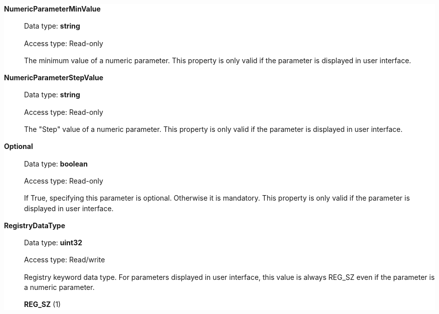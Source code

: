 </dd> <dt>

**NumericParameterMinValue**
</dt> <dd> <dl> <dt>

Data type: **string**
</dt> <dt>

Access type: Read-only
</dt> </dl>

The minimum value of a numeric parameter. This property is only valid if the parameter is displayed in user interface.

</dd> <dt>

**NumericParameterStepValue**
</dt> <dd> <dl> <dt>

Data type: **string**
</dt> <dt>

Access type: Read-only
</dt> </dl>

The "Step" value of a numeric parameter. This property is only valid if the parameter is displayed in user interface.

</dd> <dt>

**Optional**
</dt> <dd> <dl> <dt>

Data type: **boolean**
</dt> <dt>

Access type: Read-only
</dt> </dl>

If True, specifying this parameter is optional. Otherwise it is mandatory. This property is only valid if the parameter is displayed in user interface.

</dd> <dt>

**RegistryDataType**
</dt> <dd> <dl> <dt>

Data type: **uint32**
</dt> <dt>

Access type: Read/write
</dt> </dl>

Registry keyword data type. For parameters displayed in user interface, this value is always REG\_SZ even if the parameter is a numeric parameter.

<dl> <dt>

<span id="REG_SZ"></span><span id="reg_sz"></span>**REG\_SZ** (1)
</dt> <dt>
